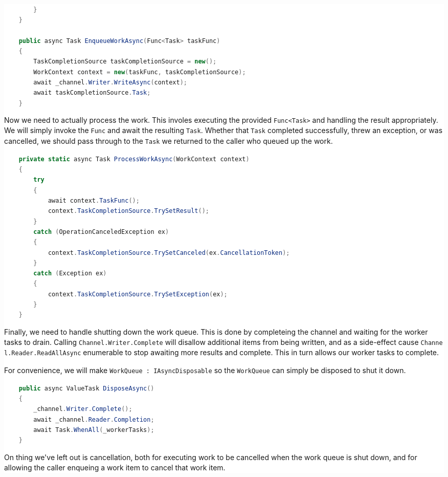 ```cs
        }
    }

    public async Task EnqueueWorkAsync(Func<Task> taskFunc)
    {
        TaskCompletionSource taskCompletionSource = new();
        WorkContext context = new(taskFunc, taskCompletionSource);
        await _channel.Writer.WriteAsync(context);
        await taskCompletionSource.Task;
    }
```

Now we need to actually process the work. This involes executing the provided `Func<Task>` and handling the result appropriately. We will simply invoke the `Func` and await the resulting `Task`. Whether that `Task` completed successfully, threw an exception, or was cancelled, we should pass through to the `Task` we returned to the caller who queued up the work.

```cs
    private static async Task ProcessWorkAsync(WorkContext context)
    {
        try
        {
            await context.TaskFunc();
            context.TaskCompletionSource.TrySetResult();
        }
        catch (OperationCanceledException ex)
        {
            context.TaskCompletionSource.TrySetCanceled(ex.CancellationToken);
        }
        catch (Exception ex)
        {
            context.TaskCompletionSource.TrySetException(ex);
        }
    }
```

Finally, we need to handle shutting down the work queue. This is done by completeing the channel and waiting for the worker tasks to drain. Calling `Channel.Writer.Complete` will disallow additional items from being written, and as a side-effect cause `Channel.Reader.ReadAllAsync` enumerable to stop awaiting more results and complete. This in turn allows our worker tasks to complete.

For convenience, we will make `WorkQueue : IAsyncDisposable` so the `WorkQueue` can simply be disposed to shut it down.

```cs
    public async ValueTask DisposeAsync()
    {
        _channel.Writer.Complete();
        await _channel.Reader.Completion;
        await Task.WhenAll(_workerTasks);
    }
```

On thing we've left out is cancellation, both for executing work to be cancelled when the work queue is shut down, and for allowing the caller enqueing a work item to cancel that work item.
